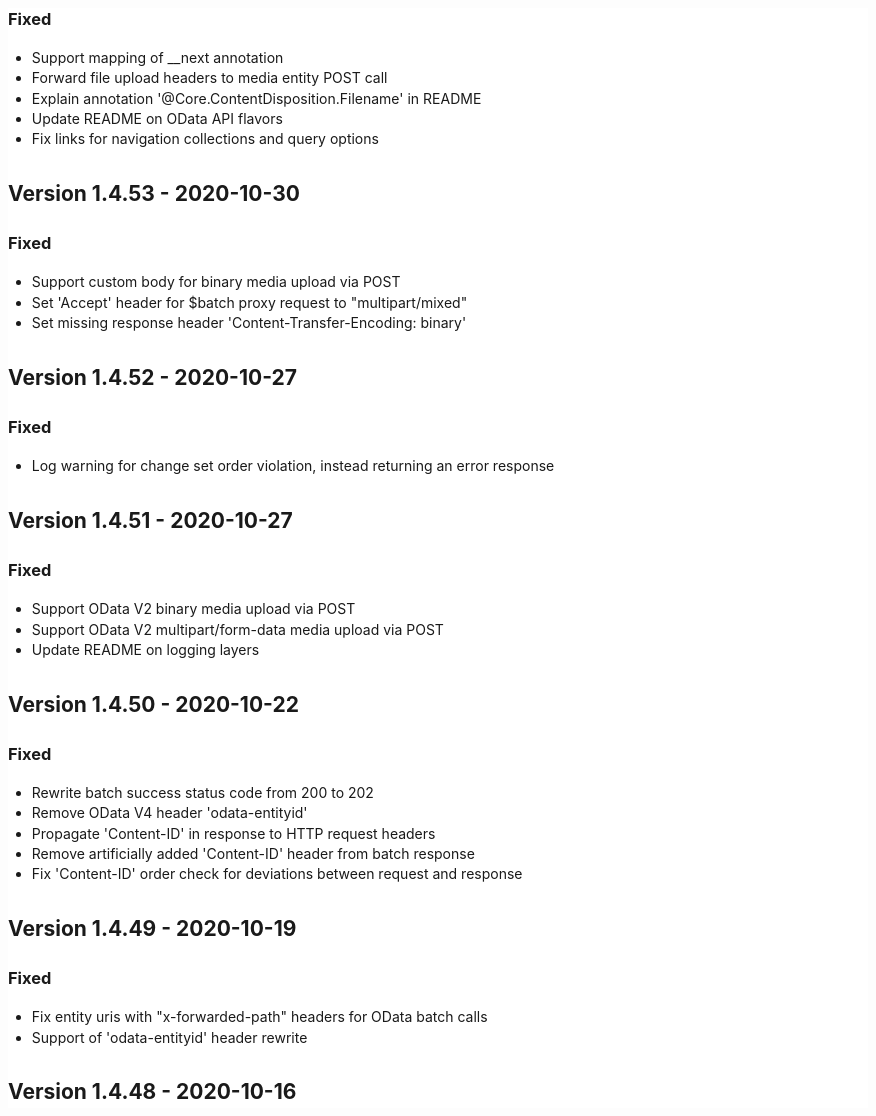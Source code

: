 ### Fixed

- Support mapping of \_\_next annotation
- Forward file upload headers to media entity POST call
- Explain annotation '@Core.ContentDisposition.Filename' in README
- Update README on OData API flavors
- Fix links for navigation collections and query options

## Version 1.4.53 - 2020-10-30

### Fixed

- Support custom body for binary media upload via POST
- Set 'Accept' header for \$batch proxy request to "multipart/mixed"
- Set missing response header 'Content-Transfer-Encoding: binary'

## Version 1.4.52 - 2020-10-27

### Fixed

- Log warning for change set order violation, instead returning an error response

## Version 1.4.51 - 2020-10-27

### Fixed

- Support OData V2 binary media upload via POST
- Support OData V2 multipart/form-data media upload via POST
- Update README on logging layers

## Version 1.4.50 - 2020-10-22

### Fixed

- Rewrite batch success status code from 200 to 202
- Remove OData V4 header 'odata-entityid'
- Propagate 'Content-ID' in response to HTTP request headers
- Remove artificially added 'Content-ID' header from batch response
- Fix 'Content-ID' order check for deviations between request and response

## Version 1.4.49 - 2020-10-19

### Fixed

- Fix entity uris with "x-forwarded-path" headers for OData batch calls
- Support of 'odata-entityid' header rewrite

## Version 1.4.48 - 2020-10-16
